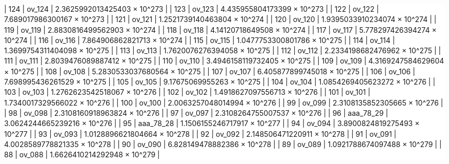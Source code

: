 | 124 | ov_124 | 2.3625992013425403 × 10^273 |
| 123 | ov_123 | 4.435955804173399 × 10^273 |
| 122 | ov_122 | 7.689017986300167 × 10^273 |
| 121 | ov_121 | 1.2521739140463804 × 10^274 |
| 120 | ov_120 | 1.9395033910234074 × 10^274 |
| 119 | ov_119 | 2.8830816499562903 × 10^274 |
| 118 | ov_118 | 4.14120718649508 × 10^274 |
| 117 | ov_117 | 5.778297426394274 × 10^274 |
| 116 | ov_116 | 7.864906862821713 × 10^274 |
| 115 | ov_115 | 1.0477753300801786 × 10^275 |
| 114 | ov_114 | 1.3699754311404098 × 10^275 |
| 113 | ov_113 | 1.7620076276394058 × 10^275 |
| 112 | ov_112 | 2.2334198682476962 × 10^275 |
| 111 | ov_111 | 2.8039476089887412 × 10^275 |
| 110 | ov_110 | 3.4946158119732405 × 10^275 |
| 109 | ov_109 | 4.3169247584629604 × 10^275 |
| 108 | ov_108 | 5.2830533037680564 × 10^275 |
| 107 | ov_107 | 6.405877899745018 × 10^275 |
| 106 | ov_106 | 7.698995436261529 × 10^275 |
| 105 | ov_105 | 9.17675069955263 × 10^275 |
| 104 | ov_104 | 1.0854269405623272 × 10^276 |
| 103 | ov_103 | 1.2762623542518067 × 10^276 |
| 102 | ov_102 | 1.4918627097556713 × 10^276 |
| 101 | ov_101 | 1.7340017329566022 × 10^276 |
| 100 | ov_100 | 2.0063257048014994 × 10^276 |
| 99 | ov_099 | 2.3108135852305665 × 10^276 |
| 98 | ov_098 | 2.3108160918963824 × 10^276 |
| 97 | ov_097 | 2.3108264755007537 × 10^276 |
| 96 | aaa_78_29 | 3.0624244665239216 × 10^276 |
| 95 | aaa_78_28 | 1.1506155246717917 × 10^277 |
| 94 | ov_094 | 3.8900824819275493 × 10^277 |
| 93 | ov_093 | 1.0128896621804664 × 10^278 |
| 92 | ov_092 | 2.148506471220911 × 10^278 |
| 91 | ov_091 | 4.0028589778821335 × 10^278 |
| 90 | ov_090 | 6.828149478882386 × 10^278 |
| 89 | ov_089 | 1.0921788674097488 × 10^279 |
| 88 | ov_088 | 1.6626410214292948 × 10^279 |